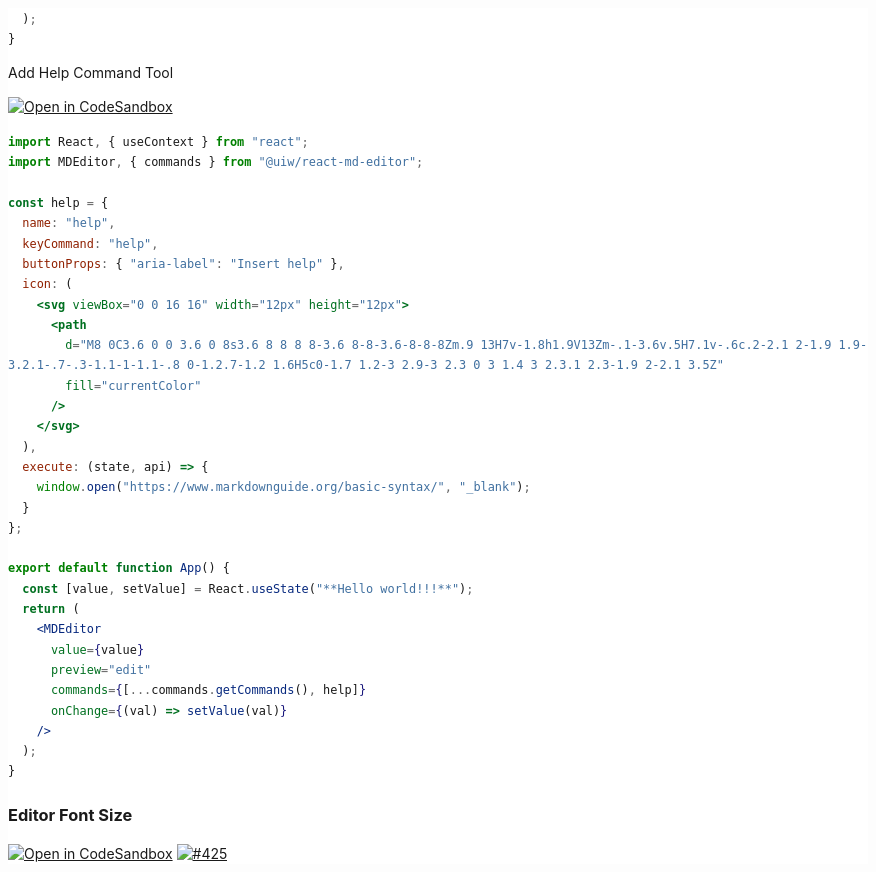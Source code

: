 ```jsx mdx:preview
  );
}
```

Add Help Command Tool

[![Open in CodeSandbox](https://img.shields.io/badge/Open%20in-CodeSandbox-blue?logo=codesandbox)](https://codesandbox.io/embed/markdown-editor-for-react-https-github-com-uiwjs-react-md-editor-issues-530-add-help-command-tool-fpnj22?fontsize=14&hidenavigation=1&theme=dark)

```jsx mdx:preview
import React, { useContext } from "react";
import MDEditor, { commands } from "@uiw/react-md-editor";

const help = {
  name: "help",
  keyCommand: "help",
  buttonProps: { "aria-label": "Insert help" },
  icon: (
    <svg viewBox="0 0 16 16" width="12px" height="12px">
      <path
        d="M8 0C3.6 0 0 3.6 0 8s3.6 8 8 8 8-3.6 8-8-3.6-8-8-8Zm.9 13H7v-1.8h1.9V13Zm-.1-3.6v.5H7.1v-.6c.2-2.1 2-1.9 1.9-3.2.1-.7-.3-1.1-1-1.1-.8 0-1.2.7-1.2 1.6H5c0-1.7 1.2-3 2.9-3 2.3 0 3 1.4 3 2.3.1 2.3-1.9 2-2.1 3.5Z"
        fill="currentColor"
      />
    </svg>
  ),
  execute: (state, api) => {
    window.open("https://www.markdownguide.org/basic-syntax/", "_blank");
  }
};

export default function App() {
  const [value, setValue] = React.useState("**Hello world!!!**");
  return (
    <MDEditor
      value={value}
      preview="edit"
      commands={[...commands.getCommands(), help]}
      onChange={(val) => setValue(val)}
    />
  );
}
```

### Editor Font Size

[![Open in CodeSandbox](https://img.shields.io/badge/Open%20in-CodeSandbox-blue?logo=codesandbox)](https://codesandbox.io/embed/markdown-editor-for-react-uiwjs-react-md-editor-issues-425-2epmgh?fontsize=14&hidenavigation=1&theme=dark)
[![#425](https://img.shields.io/github/issues/detail/state/uiwjs/react-md-editor/425)](https://github.com/uiwjs/react-md-editor/issues/425#issuecomment-1209514536)
